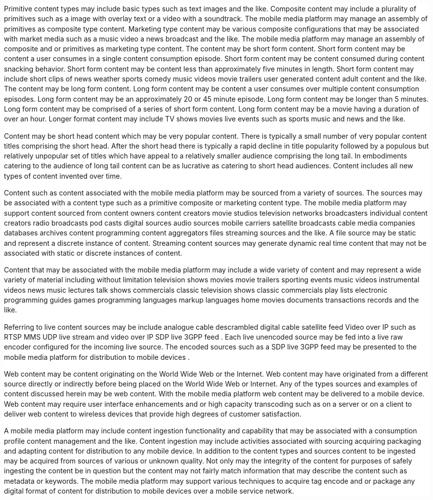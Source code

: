 Primitive content types may include basic types such as text images and the like. Composite content may include a plurality of primitives such as a image with overlay text or a video with a soundtrack. The mobile media platform may manage an assembly of primitives as composite type content. Marketing type content may be various composite configurations that may be associated with market media such as a music video a news broadcast and the like. The mobile media platform may manage an assembly of composite and or primitives as marketing type content. The content may be short form content. Short form content may be content a user consumes in a single content consumption episode. Short form content may be content consumed during content snacking behavior. Short form content may be content less than approximately five minutes in length. Short form content may include short clips of news weather sports comedy music videos movie trailers user generated content adult content and the like. The content may be long form content. Long form content may be content a user consumes over multiple content consumption episodes. Long form content may be an approximately 20 or 45 minute episode. Long form content may be longer than 5 minutes. Long form content may be comprised of a series of short form content. Long form content may be a movie having a duration of over an hour. Longer format content may include TV shows movies live events such as sports music and news and the like.

Content may be short head content which may be very popular content. There is typically a small number of very popular content titles comprising the short head. After the short head there is typically a rapid decline in title popularity followed by a populous but relatively unpopular set of titles which have appeal to a relatively smaller audience comprising the long tail. In embodiments catering to the audience of long tail content can be as lucrative as catering to short head audiences. Content includes all new types of content invented over time.

Content such as content associated with the mobile media platform may be sourced from a variety of sources. The sources may be associated with a content type such as a primitive composite or marketing content type. The mobile media platform may support content sourced from content owners content creators movie studios television networks broadcasters individual content creators radio broadcasts pod casts digital sources audio sources mobile carriers satellite broadcasts cable media companies databases archives content programming content aggregators files streaming sources and the like. A file source may be static and represent a discrete instance of content. Streaming content sources may generate dynamic real time content that may not be associated with static or discrete instances of content.

Content that may be associated with the mobile media platform may include a wide variety of content and may represent a wide variety of material including without limitation television shows movies movie trailers sporting events music videos instrumental videos news music lectures talk shows commercials classic television shows classic commercials play lists electronic programming guides games programming languages markup languages home movies documents transactions records and the like.

Referring to live content sources may be include analogue cable descrambled digital cable satellite feed Video over IP such as RTSP MMS UDP live stream and video over IP SDP live 3GPP feed . Each live unencoded source may be fed into a live raw encoder configured for the incoming live source. The encoded sources such as a SDP live 3GPP feed may be presented to the mobile media platform for distribution to mobile devices .

Web content may be content originating on the World Wide Web or the Internet. Web content may have originated from a different source directly or indirectly before being placed on the World Wide Web or Internet. Any of the types sources and examples of content discussed herein may be web content. With the mobile media platform web content may be delivered to a mobile device. Web content may require user interface enhancements and or high capacity transcoding such as on a server or on a client to deliver web content to wireless devices that provide high degrees of customer satisfaction.

A mobile media platform may include content ingestion functionality and capability that may be associated with a consumption profile content management and the like. Content ingestion may include activities associated with sourcing acquiring packaging and adapting content for distribution to any mobile device. In addition to the content types and sources content to be ingested may be acquired from sources of various or unknown quality. Not only may the integrity of the content for purposes of safely ingesting the content be in question but the content may not fairly match information that may describe the content such as metadata or keywords. The mobile media platform may support various techniques to acquire tag encode and or package any digital format of content for distribution to mobile devices over a mobile service network.
